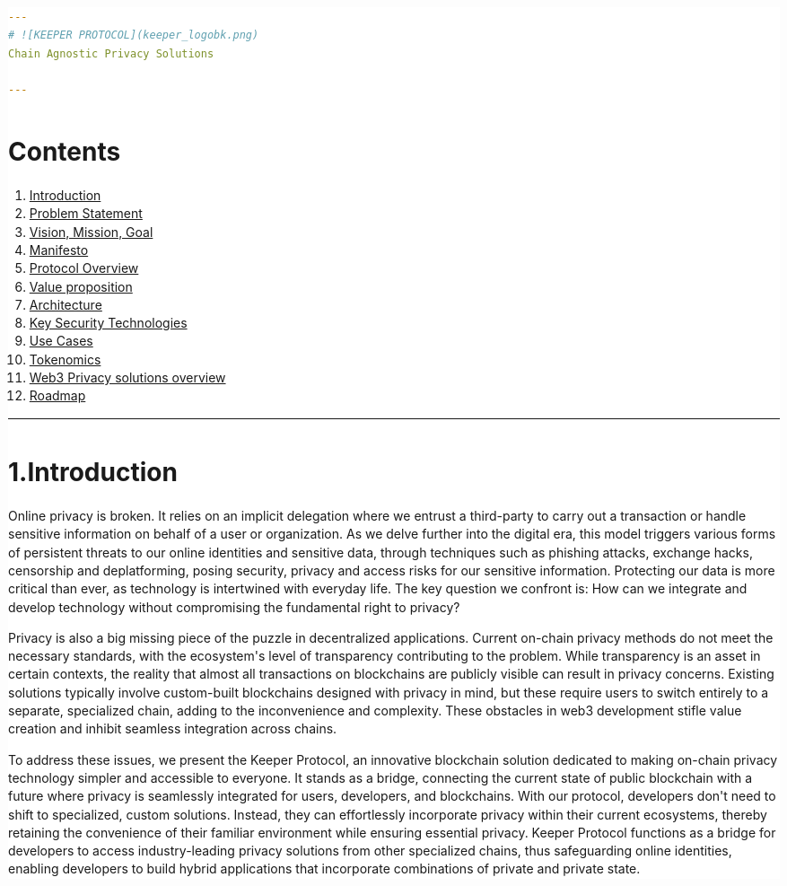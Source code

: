 ```yaml
---
# ![KEEPER PROTOCOL](keeper_logobk.png)
Chain Agnostic Privacy Solutions

---
```


# Contents
1. [Introduction](https://github.com/keeper-protocol/litepaper#1introduction)
2. [Problem Statement](https://github.com/keeper-protocol/litepaper#2problem-statement)
3. [Vision, Mission, Goal](https://github.com/keeper-protocol/litepaper#3vision-mission-and-goal)
4. [Manifesto](https://github.com/keeper-protocol/litepaper#4manifesto)
5. [Protocol Overview](https://github.com/keeper-protocol/litepaper#5protocol-overview)
6. [Value proposition](https://github.com/keeper-protocol/litepaper#6value-proposition)
7. [Architecture](https://github.com/keeper-protocol/litepaper#7architecture)
8. [Key Security Technologies](https://github.com/keeper-protocol/litepaper#8key-security-technologies)
9. [Use Cases](https://github.com/keeper-protocol/litepaper#9use-cases)
10. [Tokenomics](https://github.com/keeper-protocol/litepaper#10tokenomics)
11. [Web3 Privacy solutions overview](https://github.com/keeper-protocol/litepaper#11web3-privacy-solutions-overview)
12. [Roadmap](https://github.com/keeper-protocol/litepaper#12roadmap)
---

# 1.Introduction
Online privacy is broken. It relies on an implicit delegation where we entrust a third-party to carry out a transaction or handle sensitive information on behalf of a user or organization. As we delve further into the digital era, this model triggers various forms of persistent threats to our online identities and sensitive data, through techniques such as phishing attacks, exchange hacks, censorship and deplatforming, posing security, privacy and access risks for our sensitive information. Protecting our data is more critical than ever, as technology is intertwined with everyday life. The key question we confront is: How can we integrate and develop technology without compromising the fundamental right to privacy?

Privacy is also a big missing piece of the puzzle in decentralized applications. Current on-chain privacy methods do not meet the necessary standards, with the ecosystem's level of transparency contributing to the problem. While transparency is an asset in certain contexts, the reality that almost all transactions on blockchains are publicly visible can result in privacy concerns. Existing solutions typically involve custom-built blockchains designed with privacy in mind, but these require users to switch entirely to a separate, specialized chain, adding to the inconvenience and complexity. These obstacles in web3 development stifle value creation and inhibit seamless integration across chains.

To address these issues, we present the Keeper Protocol, an innovative blockchain solution dedicated to making on-chain privacy technology simpler and accessible to everyone. It stands as a bridge, connecting the current state of public blockchain with a future where privacy is seamlessly integrated for users, developers, and blockchains. With our protocol, developers don't need to shift to specialized, custom solutions. Instead, they can effortlessly incorporate privacy within their current ecosystems, thereby retaining the convenience of their familiar environment while ensuring essential privacy. Keeper Protocol functions as a bridge for developers to access industry-leading privacy solutions from other specialized chains, thus safeguarding online identities, enabling developers to build hybrid applications that incorporate combinations of private and private state. 
